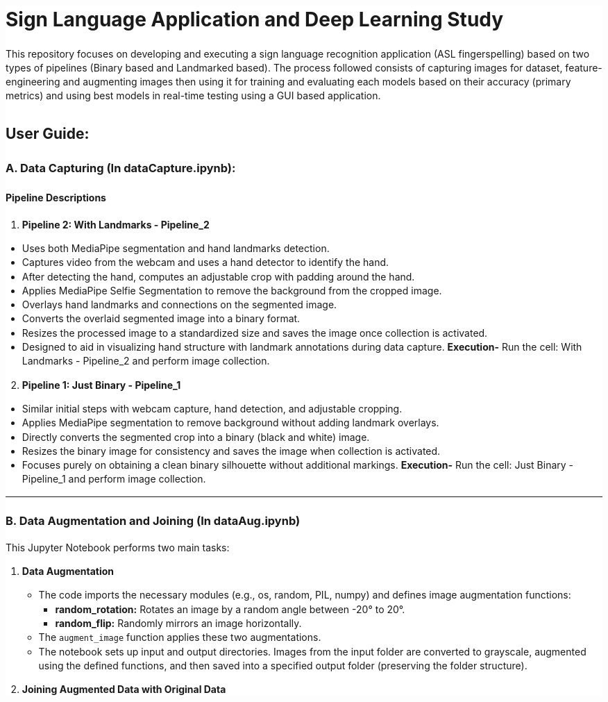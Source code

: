 # Sign Language Application and Deep Learning Study

This repository focuses on developing and executing a sign language recognition application (ASL fingerspelling) based on two types of pipelines (Binary based and Landmarked based). The process followed consists of capturing images for dataset, feature-engineering and augmenting images then using it for training and evaluating each models based on their accuracy (primary metrics) and using best models in real-time testing using a GUI based application. 

## User Guide:

### A. Data Capturing (In dataCapture.ipynb):

#### Pipeline Descriptions

1. **Pipeline 2: With Landmarks - Pipeline_2**

- Uses both MediaPipe segmentation and hand landmarks detection.
- Captures video from the webcam and uses a hand detector to identify the hand.
- After detecting the hand, computes an adjustable crop with padding around the hand.
- Applies MediaPipe Selfie Segmentation to remove the background from the cropped image.
- Overlays hand landmarks and connections on the segmented image.
- Converts the overlaid segmented image into a binary format.
- Resizes the processed image to a standardized size and saves the image once collection is activated.
- Designed to aid in visualizing hand structure with landmark annotations during data capture.
  **Execution-** Run the cell: With Landmarks - Pipeline_2 and perform image collection.

2. **Pipeline 1: Just Binary - Pipeline_1**

- Similar initial steps with webcam capture, hand detection, and adjustable cropping.
- Applies MediaPipe segmentation to remove background without adding landmark overlays.
- Directly converts the segmented crop into a binary (black and white) image.
- Resizes the binary image for consistency and saves the image when collection is activated.
- Focuses purely on obtaining a clean binary silhouette without additional markings.
  **Execution-** Run the cell: Just Binary - Pipeline_1 and perform image collection.

---

### B. Data Augmentation and Joining (In dataAug.ipynb)

This Jupyter Notebook performs two main tasks:

1. **Data Augmentation**

   - The code imports the necessary modules (e.g., os, random, PIL, numpy) and defines image augmentation functions:
     - **random_rotation:** Rotates an image by a random angle between -20° to 20°.
     - **random_flip:** Randomly mirrors an image horizontally.
   - The `augment_image` function applies these two augmentations.
   - The notebook sets up input and output directories. Images from the input folder are converted to grayscale, augmented using the defined functions, and then saved into a specified output folder (preserving the folder structure).
2. **Joining Augmented Data with Original Data**

